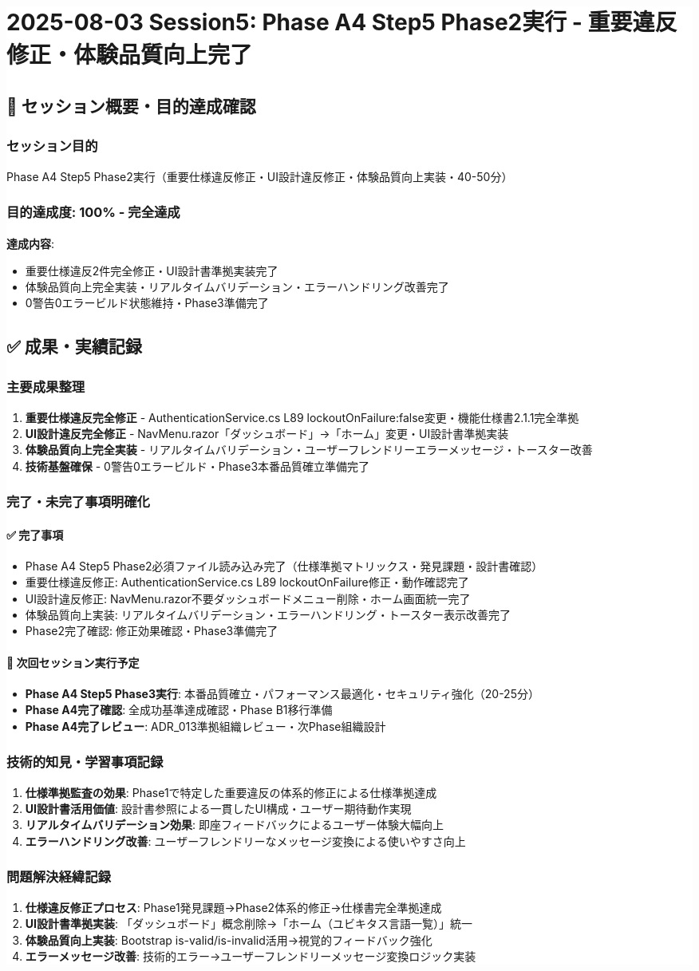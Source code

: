 # 2025-08-03 Session5: Phase A4 Step5 Phase2実行 - 重要違反修正・体験品質向上完了

## 🎯 セッション概要・目的達成確認

### **セッション目的**
Phase A4 Step5 Phase2実行（重要仕様違反修正・UI設計違反修正・体験品質向上実装・40-50分）

### **目的達成度**: 100% - **完全達成**
**達成内容**: 
- 重要仕様違反2件完全修正・UI設計書準拠実装完了
- 体験品質向上完全実装・リアルタイムバリデーション・エラーハンドリング改善完了
- 0警告0エラービルド状態維持・Phase3準備完了

## ✅ **成果・実績記録**

### **主要成果整理**
1. **重要仕様違反完全修正** - AuthenticationService.cs L89 lockoutOnFailure:false変更・機能仕様書2.1.1完全準拠
2. **UI設計違反完全修正** - NavMenu.razor「ダッシュボード」→「ホーム」変更・UI設計書準拠実装
3. **体験品質向上完全実装** - リアルタイムバリデーション・ユーザーフレンドリーエラーメッセージ・トースター改善
4. **技術基盤確保** - 0警告0エラービルド・Phase3本番品質確立準備完了

### **完了・未完了事項明確化**
#### ✅ **完了事項**
- Phase A4 Step5 Phase2必須ファイル読み込み完了（仕様準拠マトリックス・発見課題・設計書確認）
- 重要仕様違反修正: AuthenticationService.cs L89 lockoutOnFailure修正・動作確認完了
- UI設計違反修正: NavMenu.razor不要ダッシュボードメニュー削除・ホーム画面統一完了
- 体験品質向上実装: リアルタイムバリデーション・エラーハンドリング・トースター表示改善完了
- Phase2完了確認: 修正効果確認・Phase3準備完了

#### 🔄 **次回セッション実行予定**
- **Phase A4 Step5 Phase3実行**: 本番品質確立・パフォーマンス最適化・セキュリティ強化（20-25分）
- **Phase A4完了確認**: 全成功基準達成確認・Phase B1移行準備
- **Phase A4完了レビュー**: ADR_013準拠組織レビュー・次Phase組織設計

### **技術的知見・学習事項記録**
1. **仕様準拠監査の効果**: Phase1で特定した重要違反の体系的修正による仕様準拠達成
2. **UI設計書活用価値**: 設計書参照による一貫したUI構成・ユーザー期待動作実現
3. **リアルタイムバリデーション効果**: 即座フィードバックによるユーザー体験大幅向上
4. **エラーハンドリング改善**: ユーザーフレンドリーなメッセージ変換による使いやすさ向上

### **問題解決経緯記録**
1. **仕様違反修正プロセス**: Phase1発見課題→Phase2体系的修正→仕様書完全準拠達成
2. **UI設計書準拠実装**: 「ダッシュボード」概念削除→「ホーム（ユビキタス言語一覧）」統一
3. **体験品質向上実装**: Bootstrap is-valid/is-invalid活用→視覚的フィードバック強化
4. **エラーメッセージ改善**: 技術的エラー→ユーザーフレンドリーメッセージ変換ロジック実装
